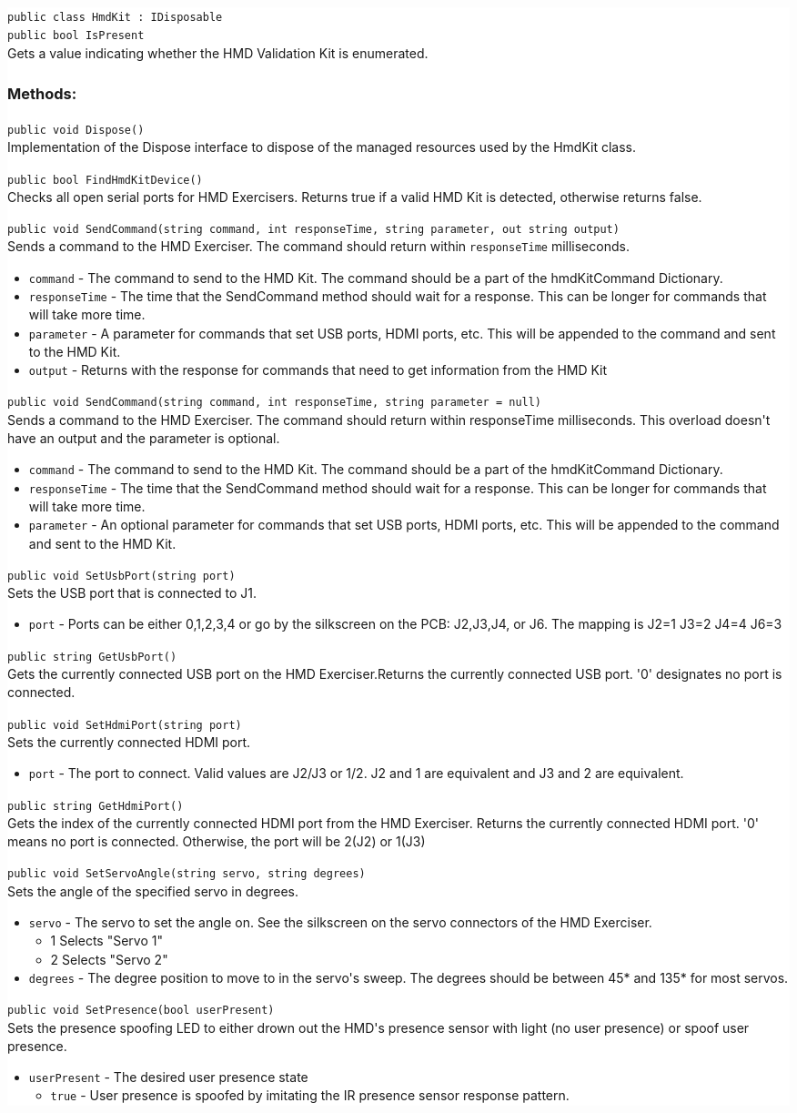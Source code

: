 ```public class HmdKit : IDisposable``` <br>
```public bool IsPresent```<br>
Gets a value indicating whether the HMD Validation Kit is enumerated.

### Methods:

```public void Dispose()```<br>
Implementation of the Dispose interface to dispose of the managed resources used by the HmdKit class.

```public bool FindHmdKitDevice()```<br>
Checks all open serial ports for HMD Exercisers. Returns true if a valid HMD Kit is detected, otherwise returns false.

```public void SendCommand(string command, int responseTime, string parameter, out string output)```<br>
Sends a command to the HMD Exerciser. The command should return within ```responseTime``` milliseconds. 
- ```command``` - The command to send to the HMD Kit. The command should be a part of the hmdKitCommand Dictionary.
- ```responseTime``` - The time that the SendCommand method should wait for a response. This can be longer for commands that will take more time.
- ```parameter``` - A parameter for commands that set USB ports, HDMI ports, etc. This will be appended to the command and sent to the HMD Kit.
- ```output``` - Returns with the response for commands that need to get information from the HMD Kit

```public void SendCommand(string command, int responseTime, string parameter = null)```<br>
 Sends a command to the HMD Exerciser. The command should return within responseTime milliseconds. This overload doesn't have an output and the parameter is optional. 
- ```command``` - The command to send to the HMD Kit. The command should be a part of the hmdKitCommand Dictionary.
- ```responseTime``` - The time that the SendCommand method should wait for a response. This can be longer for commands that will take more time.
- ```parameter``` -  An optional parameter for commands that set USB ports, HDMI ports, etc. This will be appended to the command and sent to the HMD Kit.

```public void SetUsbPort(string port)```<br>
Sets the USB port that is connected to J1. 
- ```port``` - Ports can be either 0,1,2,3,4 or go by the silkscreen on the PCB: J2,J3,J4, or J6. The mapping is J2=1 J3=2 J4=4 J6=3

```public string GetUsbPort()```<br>
Gets the currently connected USB port on the HMD Exerciser.Returns the currently connected USB port. '0' designates no port is connected.

```public void SetHdmiPort(string port)```<br>
Sets the currently connected HDMI port. 
- ```port``` - The port to connect. Valid values are J2/J3 or 1/2. J2 and 1 are equivalent and J3 and 2 are equivalent.

```public string GetHdmiPort()```<br>Gets the index of the currently connected HDMI port from the HMD Exerciser. Returns the currently connected HDMI port. '0' means no port is connected. Otherwise, the port will be 2(J2) or 1(J3)

```public void SetServoAngle(string servo, string degrees)```<br>
Sets the angle of the specified servo in degrees. 
- ```servo``` - The servo to set the angle on. See the silkscreen on the servo connectors of the HMD Exerciser.
    - 1 Selects "Servo 1"
    - 2 Selects "Servo 2"
- ```degrees``` - The degree position to move to in the servo's sweep. The degrees should be between 45* and 135* for most servos.

```public void SetPresence(bool userPresent)```<br>
Sets the presence spoofing LED to either drown out the HMD's presence sensor with light (no user presence) or spoof user presence. 
- ```userPresent``` - The desired user presence state
    - ```true``` - User presence is spoofed by imitating the IR presence sensor response pattern.
```